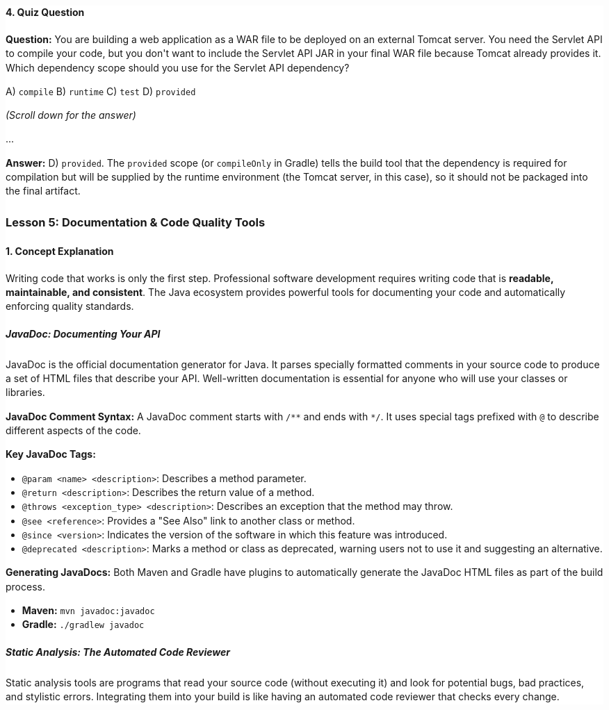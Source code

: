 
#### **4. Quiz Question**

**Question:** You are building a web application as a WAR file to be deployed on an external Tomcat server. You need the Servlet API to compile your code, but you don't want to include the Servlet API JAR in your final WAR file because Tomcat already provides it. Which dependency scope should you use for the Servlet API dependency?

A) `compile`
B) `runtime`
C) `test`
D) `provided`

*(Scroll down for the answer)*

...

**Answer:** D) `provided`. The `provided` scope (or `compileOnly` in Gradle) tells the build tool that the dependency is required for compilation but will be supplied by the runtime environment (the Tomcat server, in this case), so it should not be packaged into the final artifact.

### **Lesson 5: Documentation & Code Quality Tools**

#### **1. Concept Explanation**

Writing code that works is only the first step. Professional software development requires writing code that is **readable, maintainable, and consistent**. The Java ecosystem provides powerful tools for documenting your code and automatically enforcing quality standards.

##### **JavaDoc: Documenting Your API**
JavaDoc is the official documentation generator for Java. It parses specially formatted comments in your source code to produce a set of HTML files that describe your API. Well-written documentation is essential for anyone who will use your classes or libraries.

**JavaDoc Comment Syntax:**
A JavaDoc comment starts with `/**` and ends with `*/`. It uses special tags prefixed with `@` to describe different aspects of the code.

**Key JavaDoc Tags:**
*   `@param <name> <description>`: Describes a method parameter.
*   `@return <description>`: Describes the return value of a method.
*   `@throws <exception_type> <description>`: Describes an exception that the method may throw.
*   `@see <reference>`: Provides a "See Also" link to another class or method.
*   `@since <version>`: Indicates the version of the software in which this feature was introduced.
*   `@deprecated <description>`: Marks a method or class as deprecated, warning users not to use it and suggesting an alternative.

**Generating JavaDocs:**
Both Maven and Gradle have plugins to automatically generate the JavaDoc HTML files as part of the build process.
*   **Maven:** `mvn javadoc:javadoc`
*   **Gradle:** `./gradlew javadoc`

##### **Static Analysis: The Automated Code Reviewer**
Static analysis tools are programs that read your source code (without executing it) and look for potential bugs, bad practices, and stylistic errors. Integrating them into your build is like having an automated code reviewer that checks every change.
